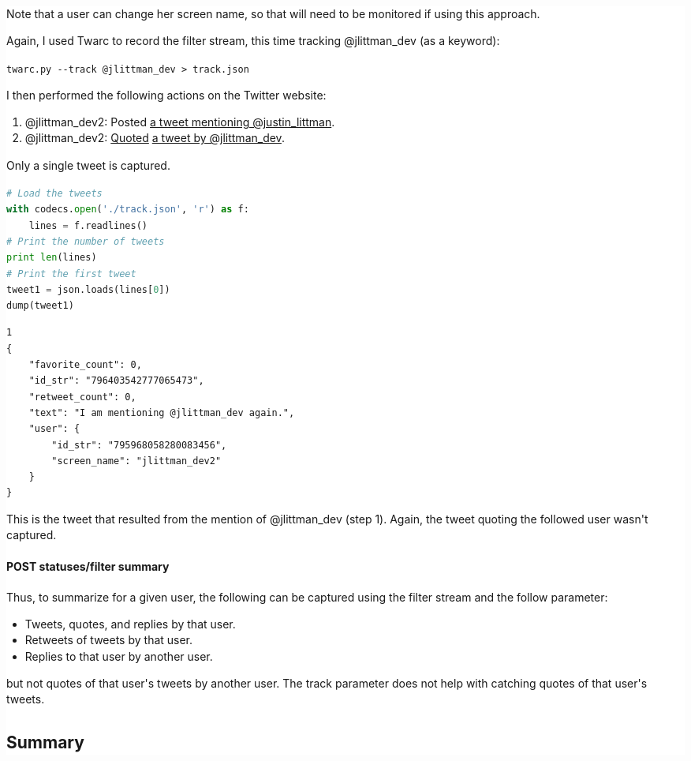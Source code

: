 Note that a user can change her screen name, so that will need to be monitored if using this approach.

Again, I used Twarc to record the filter stream, this time tracking @jlittman_dev (as a keyword):

    twarc.py --track @jlittman_dev > track.json
    
I then performed the following actions on the Twitter website:

1. @jlittman_dev2: Posted [a tweet mentioning @justin_littman](https://twitter.com/jlittman_dev2/status/796403542777065473).
2. @jlittman_dev2: [Quoted](https://twitter.com/jlittman_dev2/status/796403611144224769) [a tweet by @jlittman_dev](https://twitter.com/jlittman_dev/status/795972351250796545).

Only a single tweet is captured.


```python
# Load the tweets
with codecs.open('./track.json', 'r') as f:
    lines = f.readlines()
# Print the number of tweets
print len(lines)
# Print the first tweet
tweet1 = json.loads(lines[0])
dump(tweet1)
```

    1
    {
        "favorite_count": 0, 
        "id_str": "796403542777065473", 
        "retweet_count": 0, 
        "text": "I am mentioning @jlittman_dev again.", 
        "user": {
            "id_str": "795968058280083456", 
            "screen_name": "jlittman_dev2"
        }
    }


This is the tweet that resulted from the mention of @jlittman_dev (step 1). Again, the tweet quoting the followed user wasn't captured.

#### POST statuses/filter summary
Thus, to summarize for a given user, the following can be captured using the filter stream and the follow parameter:

* Tweets, quotes, and replies by that user.
* Retweets of tweets by that user.
* Replies to that user by another user.

but not quotes of that user's tweets by another user. The track parameter does not help with catching quotes of that user's tweets.

## Summary
